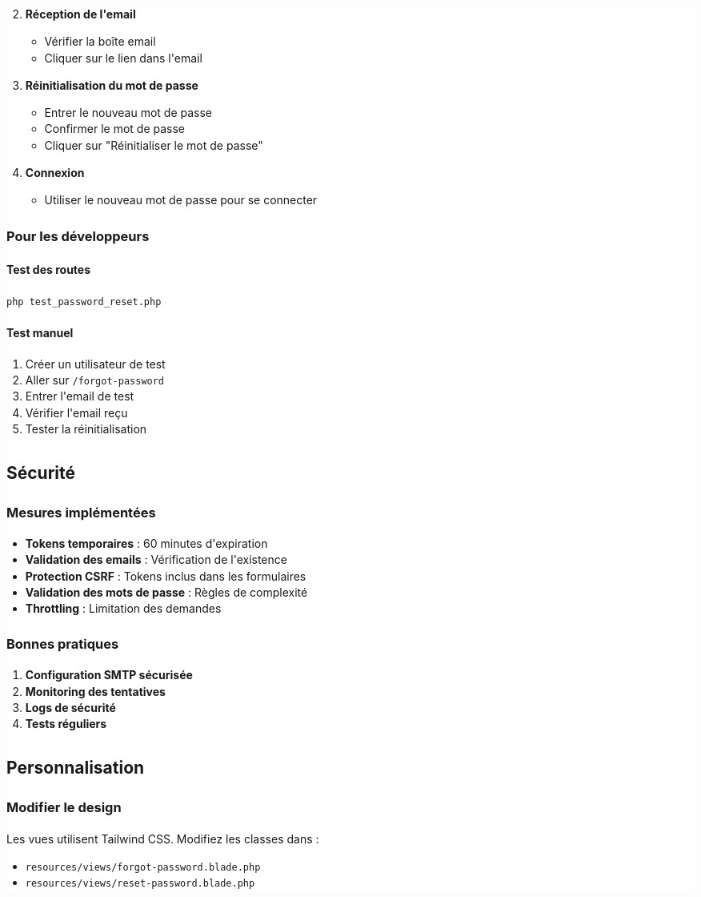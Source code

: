 2. **Réception de l'email**
   - Vérifier la boîte email
   - Cliquer sur le lien dans l'email

3. **Réinitialisation du mot de passe**
   - Entrer le nouveau mot de passe
   - Confirmer le mot de passe
   - Cliquer sur "Réinitialiser le mot de passe"

4. **Connexion**
   - Utiliser le nouveau mot de passe pour se connecter

### Pour les développeurs

#### Test des routes

```bash
php test_password_reset.php
```

#### Test manuel

1. Créer un utilisateur de test
2. Aller sur `/forgot-password`
3. Entrer l'email de test
4. Vérifier l'email reçu
5. Tester la réinitialisation

## Sécurité

### Mesures implémentées

- **Tokens temporaires** : 60 minutes d'expiration
- **Validation des emails** : Vérification de l'existence
- **Protection CSRF** : Tokens inclus dans les formulaires
- **Validation des mots de passe** : Règles de complexité
- **Throttling** : Limitation des demandes

### Bonnes pratiques

1. **Configuration SMTP sécurisée**
2. **Monitoring des tentatives**
3. **Logs de sécurité**
4. **Tests réguliers**

## Personnalisation

### Modifier le design

Les vues utilisent Tailwind CSS. Modifiez les classes dans :
- `resources/views/forgot-password.blade.php`
- `resources/views/reset-password.blade.php`
